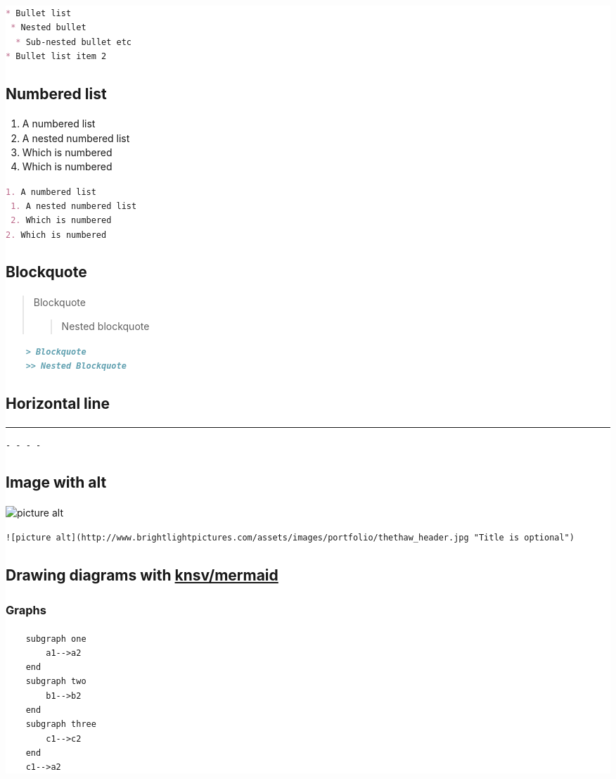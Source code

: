 ```markdown
* Bullet list
 * Nested bullet
  * Sub-nested bullet etc
* Bullet list item 2
```

## Numbered list

1. A numbered list
 1. A nested numbered list
 2. Which is numbered
2. Which is numbered

```markdown
1. A numbered list
 1. A nested numbered list
 2. Which is numbered
2. Which is numbered
```

## Blockquote

> Blockquote
>> Nested blockquote

```markdown
    > Blockquote
    >> Nested Blockquote
```

## Horizontal line

- - - -

    - - - -

## Image with alt

![picture alt](http://www.brightlightpictures.com/assets/images/portfolio/thethaw_header.jpg "Title is optional")

    ![picture alt](http://www.brightlightpictures.com/assets/images/portfolio/thethaw_header.jpg "Title is optional")


## Drawing diagrams with [knsv/mermaid](https://github.com/knsv/mermaid)

### Graphs

```graph-TB
    subgraph one
        a1-->a2
    end
    subgraph two
        b1-->b2
    end
    subgraph three
        c1-->c2
    end
    c1-->a2
```
